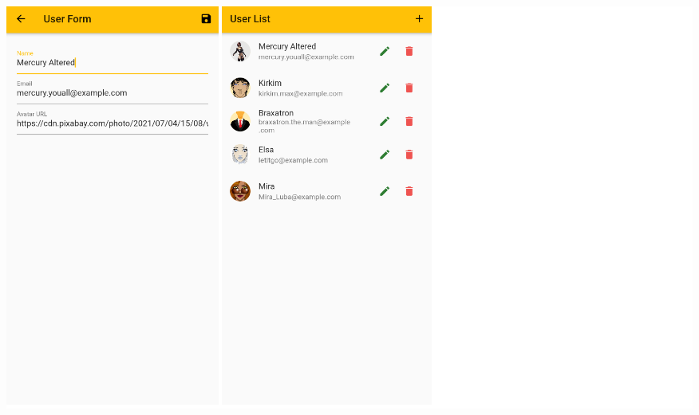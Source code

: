 <img src="https://github.com/M-antunes/CRUD/blob/main/CRUD/user_editing.png" height="500">   <img src="https://github.com/M-antunes/CRUD/blob/main/CRUD/user_added.png" height="500">